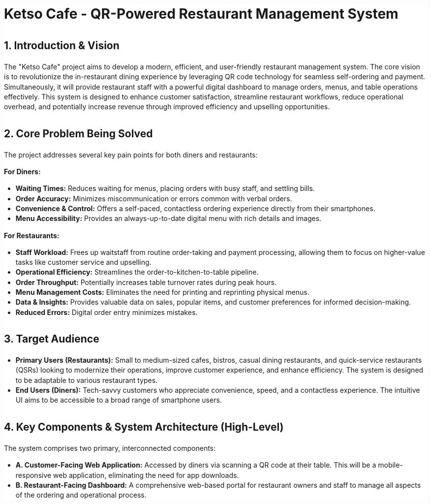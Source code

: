 # Ketso Cafe - QR-Powered Restaurant Management System

## 1. Introduction & Vision

The "Ketso Cafe" project aims to develop a modern, efficient, and user-friendly restaurant management system. The core vision is to revolutionize the in-restaurant dining experience by leveraging QR code technology for seamless self-ordering and payment. Simultaneously, it will provide restaurant staff with a powerful digital dashboard to manage orders, menus, and table operations effectively. This system is designed to enhance customer satisfaction, streamline restaurant workflows, reduce operational overhead, and potentially increase revenue through improved efficiency and upselling opportunities.

## 2. Core Problem Being Solved

The project addresses several key pain points for both diners and restaurants:

**For Diners:**
* **Waiting Times:** Reduces waiting for menus, placing orders with busy staff, and settling bills.
* **Order Accuracy:** Minimizes miscommunication or errors common with verbal orders.
* **Convenience & Control:** Offers a self-paced, contactless ordering experience directly from their smartphones.
* **Menu Accessibility:** Provides an always-up-to-date digital menu with rich details and images.

**For Restaurants:**
* **Staff Workload:** Frees up waitstaff from routine order-taking and payment processing, allowing them to focus on higher-value tasks like customer service and upselling.
* **Operational Efficiency:** Streamlines the order-to-kitchen-to-table pipeline.
* **Order Throughput:** Potentially increases table turnover rates during peak hours.
* **Menu Management Costs:** Eliminates the need for printing and reprinting physical menus.
* **Data & Insights:** Provides valuable data on sales, popular items, and customer preferences for informed decision-making.
* **Reduced Errors:** Digital order entry minimizes mistakes.

## 3. Target Audience

* **Primary Users (Restaurants):** Small to medium-sized cafes, bistros, casual dining restaurants, and quick-service restaurants (QSRs) looking to modernize their operations, improve customer experience, and enhance efficiency. The system is designed to be adaptable to various restaurant types.
* **End Users (Diners):** Tech-savvy customers who appreciate convenience, speed, and a contactless experience. The intuitive UI aims to be accessible to a broad range of smartphone users.

## 4. Key Components & System Architecture (High-Level)

The system comprises two primary, interconnected components:

* **A. Customer-Facing Web Application:** Accessed by diners via scanning a QR code at their table. This will be a mobile-responsive web application, eliminating the need for app downloads.
* **B. Restaurant-Facing Dashboard:** A comprehensive web-based portal for restaurant owners and staff to manage all aspects of the ordering and operational process.
